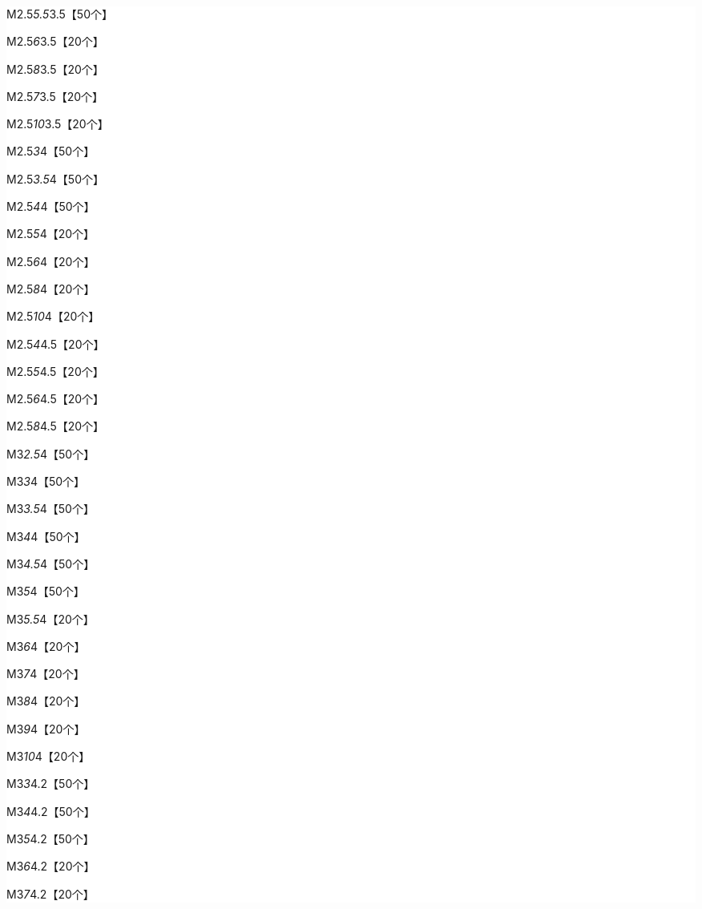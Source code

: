 M2.5*5.5*3.5【50个】

M2.5*6*3.5【20个】

M2.5*8*3.5【20个】

M2.5*7*3.5【20个】

M2.5*10*3.5【20个】

M2.5*3*4【50个】

M2.5*3.5*4【50个】

M2.5*4*4【50个】

M2.5*5*4【20个】

M2.5*6*4【20个】

M2.5*8*4【20个】

M2.5*10*4【20个】

M2.5*4*4.5【20个】

M2.5*5*4.5【20个】

M2.5*6*4.5【20个】

M2.5*8*4.5【20个】

M3*2.5*4【50个】

M3*3*4【50个】

M3*3.5*4【50个】

M3*4*4【50个】

M3*4.5*4【50个】

M3*5*4【50个】

M3*5.5*4【20个】

M3*6*4【20个】

M3*7*4【20个】

M3*8*4【20个】

M3*9*4【20个】

M3*10*4【20个】

M3*3*4.2【50个】

M3*4*4.2【50个】

M3*5*4.2【50个】

M3*6*4.2【20个】

M3*7*4.2【20个】
